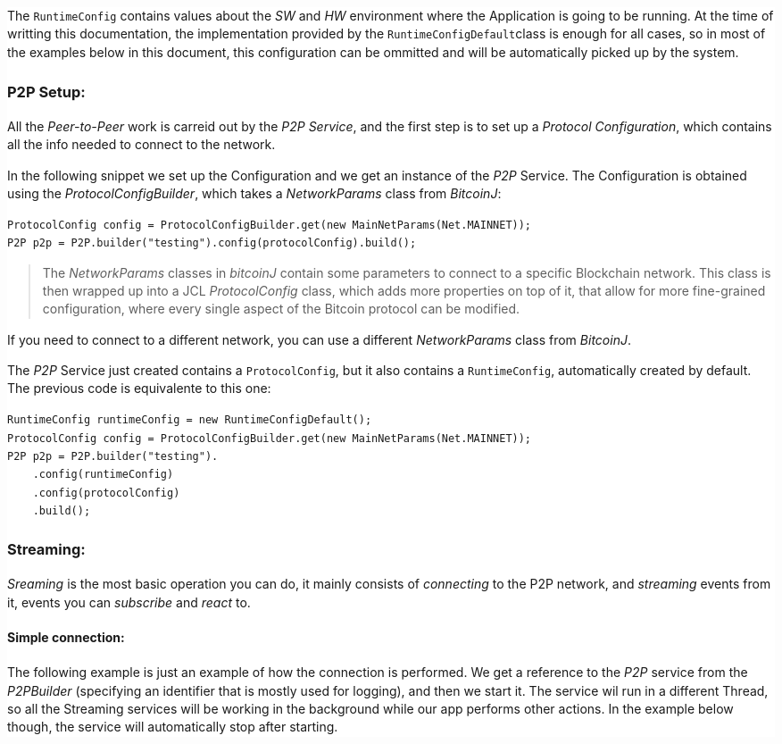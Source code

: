 The ``RuntimeConfig`` contains values about the *SW* and *HW* environment where the Application is going to be running. At the time of writting this documentation, the implementation provided by the ``RuntimeConfigDefault``class is enough for all cases, so in most of the examples below in this document, this configuration can be ommitted and will be automatically picked up by the system.


### P2P Setup:

All the *Peer-to-Peer* work is carreid out by the *P2P Service*, and the first step is to set up a *Protocol Configuration*, which contains all the info needed to connect to the network.

In the following snippet we set up the Configuration and we get an instance of the *P2P* Service. The Configuration is obtained using the *ProtocolConfigBuilder*, which takes a 
*NetworkParams* class from *BitcoinJ*:

```
ProtocolConfig config = ProtocolConfigBuilder.get(new MainNetParams(Net.MAINNET));
P2P p2p = P2P.builder("testing").config(protocolConfig).build();
```

> The *NetworkParams* classes in *bitcoinJ* contain some parameters to connect to a specific Blockchain network. This class is then wrapped up into a JCL *ProtocolConfig* class, which adds more properties on top of it, that allow for more fine-grained configuration, where every single aspect of the Bitcoin protocol can be modified.

If you need to connect to a different network, you can use a different *NetworkParams* class from *BitcoinJ*.


The *P2P* Service just created contains a ``ProtocolConfig``, but it also contains a ``RuntimeConfig``, automatically created by default. The previous code is equivalente to this one:

```
RuntimeConfig runtimeConfig = new RuntimeConfigDefault();
ProtocolConfig config = ProtocolConfigBuilder.get(new MainNetParams(Net.MAINNET));
P2P p2p = P2P.builder("testing").
	.config(runtimeConfig)
	.config(protocolConfig)
	.build();
```

### Streaming:

*Sreaming* is the most basic operation you can do, it mainly consists of *connecting* to the P2P network, and *streaming* events from it, events you can *subscribe* and *react* to.

#### Simple connection:

The following example is just an example of how the connection is performed. We get a reference to the *P2P*
service from the *P2PBuilder* (specifying an identifier that is mostly used for logging), and then we start it. 
The service wil run in a different Thread, so all the Streaming services will be working in the background while 
our app performs other actions. In the example below though, the service will automatically stop after starting.
